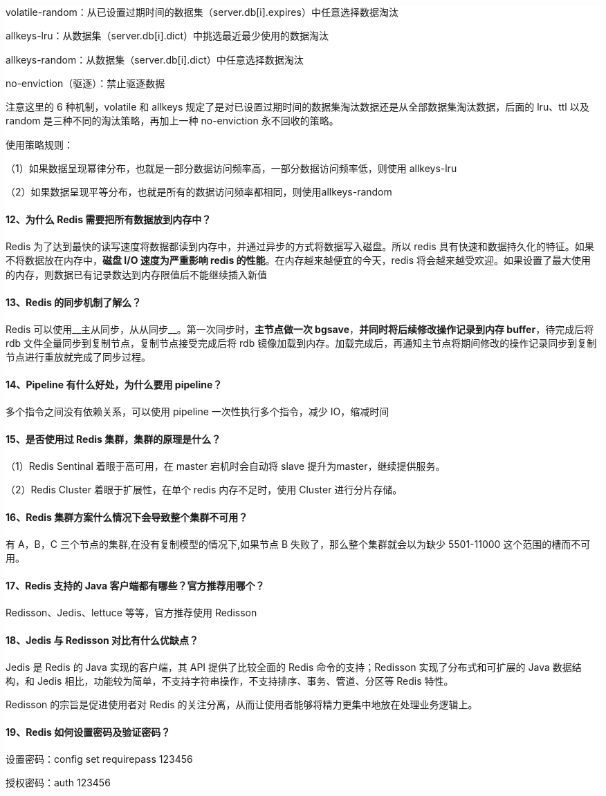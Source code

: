 volatile-random：从已设置过期时间的数据集（server.db[i].expires）中任意选择数据淘汰

allkeys-lru：从数据集（server.db[i].dict）中挑选最近最少使用的数据淘汰

allkeys-random：从数据集（server.db[i].dict）中任意选择数据淘汰

no-enviction（驱逐）：禁止驱逐数据

注意这里的 6 种机制，volatile 和 allkeys 规定了是对已设置过期时间的数据集淘汰数据还是从全部数据集淘汰数据，后面的 lru、ttl 以及 random 是三种不同的淘汰策略，再加上一种 no-enviction 永不回收的策略。

使用策略规则：

（1）如果数据呈现幂律分布，也就是一部分数据访问频率高，一部分数据访问频率低，则使用 allkeys-lru

（2）如果数据呈现平等分布，也就是所有的数据访问频率都相同，则使用allkeys-random


#### 12、为什么 Redis 需要把所有数据放到内存中？

Redis 为了达到最快的读写速度将数据都读到内存中，并通过异步的方式将数据写入磁盘。所以 redis 具有快速和数据持久化的特征。如果不将数据放在内存中，__磁盘 I/O 速度为严重影响 redis 的性能__。在内存越来越便宜的今天，redis 将会越来越受欢迎。如果设置了最大使用的内存，则数据已有记录数达到内存限值后不能继续插入新值


#### 13、Redis 的同步机制了解么？

Redis 可以使用__主从同步，从从同步__。第一次同步时，__主节点做一次 bgsave__，__并同时将后续修改操作记录到内存 buffer__，待完成后将 rdb 文件全量同步到复制节点，复制节点接受完成后将 rdb 镜像加载到内存。加载完成后，再通知主节点将期间修改的操作记录同步到复制节点进行重放就完成了同步过程。


#### 14、Pipeline 有什么好处，为什么要用 pipeline？

多个指令之间没有依赖关系，可以使用 pipeline 一次性执行多个指令，减少 IO，缩减时间

#### 15、是否使用过 Redis 集群，集群的原理是什么？

（1）Redis Sentinal 着眼于高可用，在 master 宕机时会自动将 slave 提升为master，继续提供服务。

（2）Redis Cluster 着眼于扩展性，在单个 redis 内存不足时，使用 Cluster 进行分片存储。

#### 16、Redis 集群方案什么情况下会导致整个集群不可用？

有 A，B，C 三个节点的集群,在没有复制模型的情况下,如果节点 B 失败了，那么整个集群就会以为缺少 5501-11000 这个范围的槽而不可用。

#### 17、Redis 支持的 Java 客户端都有哪些？官方推荐用哪个？

Redisson、Jedis、lettuce 等等，官方推荐使用 Redisson

#### 18、Jedis 与 Redisson 对比有什么优缺点？

Jedis 是 Redis 的 Java 实现的客户端，其 API 提供了比较全面的 Redis 命令的支持；Redisson 实现了分布式和可扩展的 Java 数据结构，和 Jedis 相比，功能较为简单，不支持字符串操作，不支持排序、事务、管道、分区等 Redis 特性。

Redisson 的宗旨是促进使用者对 Redis 的关注分离，从而让使用者能够将精力更集中地放在处理业务逻辑上。


#### 19、Redis 如何设置密码及验证密码？

设置密码：config set requirepass 123456

授权密码：auth 123456
